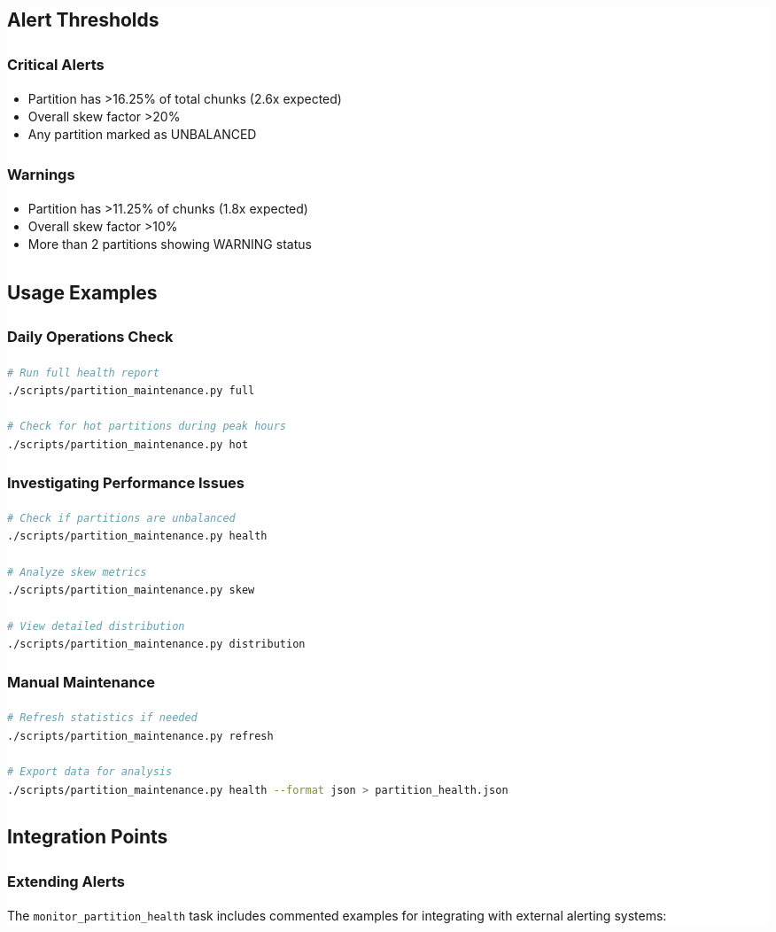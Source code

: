 ## Alert Thresholds

### Critical Alerts
- Partition has >16.25% of total chunks (2.6x expected)
- Overall skew factor >20%
- Any partition marked as UNBALANCED

### Warnings
- Partition has >11.25% of chunks (1.8x expected)
- Overall skew factor >10%
- More than 2 partitions showing WARNING status

## Usage Examples

### Daily Operations Check
```bash
# Run full health report
./scripts/partition_maintenance.py full

# Check for hot partitions during peak hours
./scripts/partition_maintenance.py hot
```

### Investigating Performance Issues
```bash
# Check if partitions are unbalanced
./scripts/partition_maintenance.py health

# Analyze skew metrics
./scripts/partition_maintenance.py skew

# View detailed distribution
./scripts/partition_maintenance.py distribution
```

### Manual Maintenance
```bash
# Refresh statistics if needed
./scripts/partition_maintenance.py refresh

# Export data for analysis
./scripts/partition_maintenance.py health --format json > partition_health.json
```

## Integration Points

### Extending Alerts

The `monitor_partition_health` task includes commented examples for integrating with external alerting systems:
